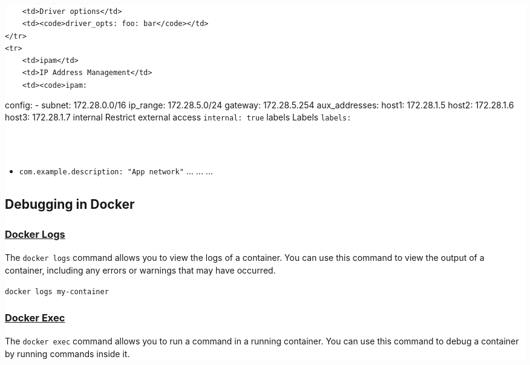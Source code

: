         <td>Driver options</td>
        <td><code>driver_opts: foo: bar</code></td>
    </tr>
    <tr>
        <td>ipam</td>
        <td>IP Address Management</td>
        <td><code>ipam:
  config:
    - subnet: 172.28.0.0/16
      ip_range: 172.28.5.0/24
      gateway: 172.28.5.254
      aux_addresses:
      host1: 172.28.1.5
      host2: 172.28.1.6
      host3: 172.28.1.7</code></td>
    </tr>
    <tr>
        <td>internal</td>
        <td>Restrict external access</td>
        <td><code>internal: true</code></td>
    </tr>
    <tr>
        <td>labels</td>
        <td>Labels</td>
        <td><code>labels:
  - com.example.description: "App network"</code></td>
    </tr>
    <tr>
        <td>...</td>
        <td>...</td>
        <td>...</td>
    </tr>
</table>

## Debugging in Docker

### [Docker Logs](https://docs.docker.com/engine/reference/commandline/logs/)

The `docker logs` command allows you to view the logs of a container. You can use this command to view the output of a container, including any errors or warnings that may have occurred.

```bash
docker logs my-container
```

### [Docker Exec](https://docs.docker.com/engine/reference/commandline/exec/)

The `docker exec` command allows you to run a command in a running container. You can use this command to debug a container by running commands inside it.
